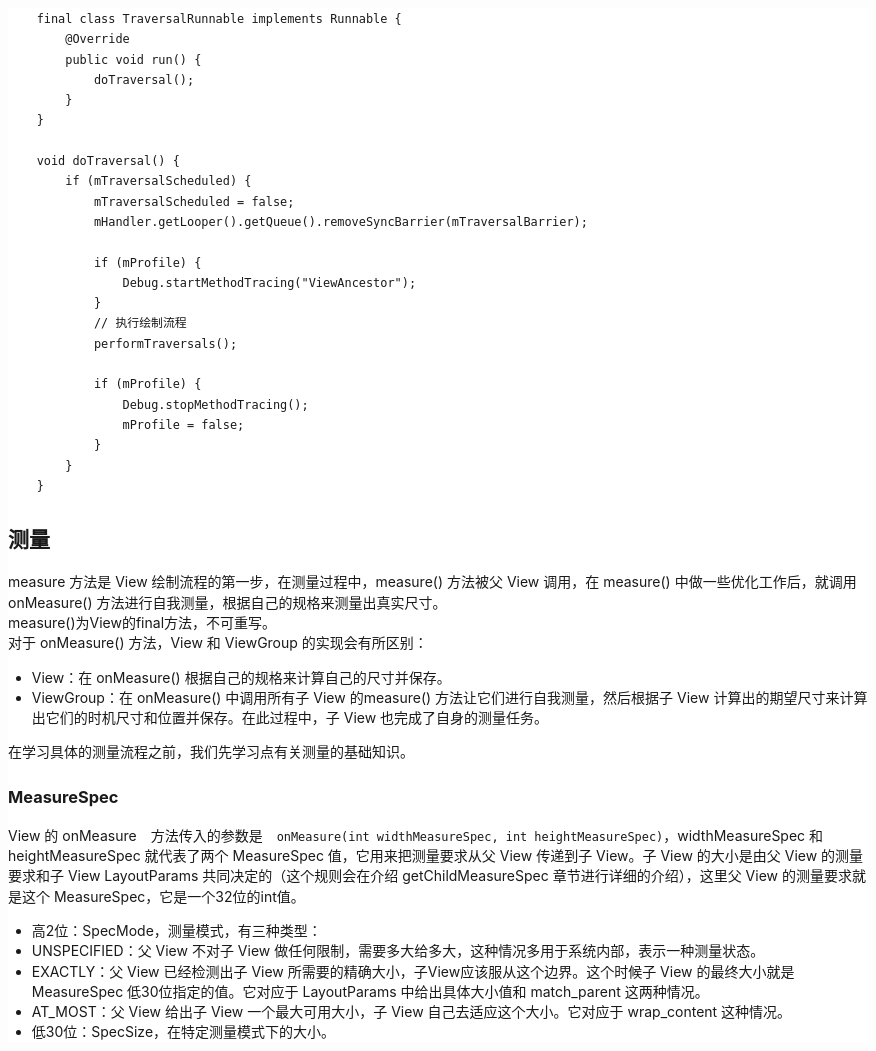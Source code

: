 ```
    final class TraversalRunnable implements Runnable {
        @Override
        public void run() {
            doTraversal();
        }
    }
    
    void doTraversal() {
        if (mTraversalScheduled) {
            mTraversalScheduled = false;
            mHandler.getLooper().getQueue().removeSyncBarrier(mTraversalBarrier);

            if (mProfile) {
                Debug.startMethodTracing("ViewAncestor");
            }
            // 执行绘制流程
            performTraversals();

            if (mProfile) {
                Debug.stopMethodTracing();
                mProfile = false;
            }
        }
    }
```

## 测量

measure 方法是 View 绘制流程的第一步，在测量过程中，measure() 方法被父 View 调用，在 measure() 中做一些优化工作后，就调用 onMeasure() 方法进行自我测量，根据自己的规格来测量出真实尺寸。    
measure()为View的final方法，不可重写。    
对于 onMeasure() 方法，View 和 ViewGroup 的实现会有所区别：      

 - View：在 onMeasure() 根据自己的规格来计算自己的尺寸并保存。
 - ViewGroup：在 onMeasure() 中调用所有子 View 的measure() 方法让它们进行自我测量，然后根据子 View  计算出的期望尺寸来计算出它们的时机尺寸和位置并保存。在此过程中，子 View 也完成了自身的测量任务。      

在学习具体的测量流程之前，我们先学习点有关测量的基础知识。      

### MeasureSpec

View 的 onMeasure　方法传入的参数是　`onMeasure(int widthMeasureSpec, int heightMeasureSpec)`，widthMeasureSpec 和 heightMeasureSpec 就代表了两个 MeasureSpec 值，它用来把测量要求从父 View 传递到子 View。子 View 的大小是由父 View 的测量要求和子 View LayoutParams 共同决定的（这个规则会在介绍 getChildMeasureSpec 章节进行详细的介绍），这里父 View 的测量要求就是这个 MeasureSpec，它是一个32位的int值。      

 - 高2位：SpecMode，测量模式，有三种类型：
  - UNSPECIFIED：父 View 不对子 View 做任何限制，需要多大给多大，这种情况多用于系统内部，表示一种测量状态。
  - EXACTLY：父 View 已经检测出子 View 所需要的精确大小，子View应该服从这个边界。这个时候子 View 的最终大小就是 MeasureSpec 低30位指定的值。它对应于 LayoutParams 中给出具体大小值和 match_parent 这两种情况。
  - AT_MOST：父 View 给出子 View 一个最大可用大小，子 View 自己去适应这个大小。它对应于 wrap_content 这种情况。
 - 低30位：SpecSize，在特定测量模式下的大小。
